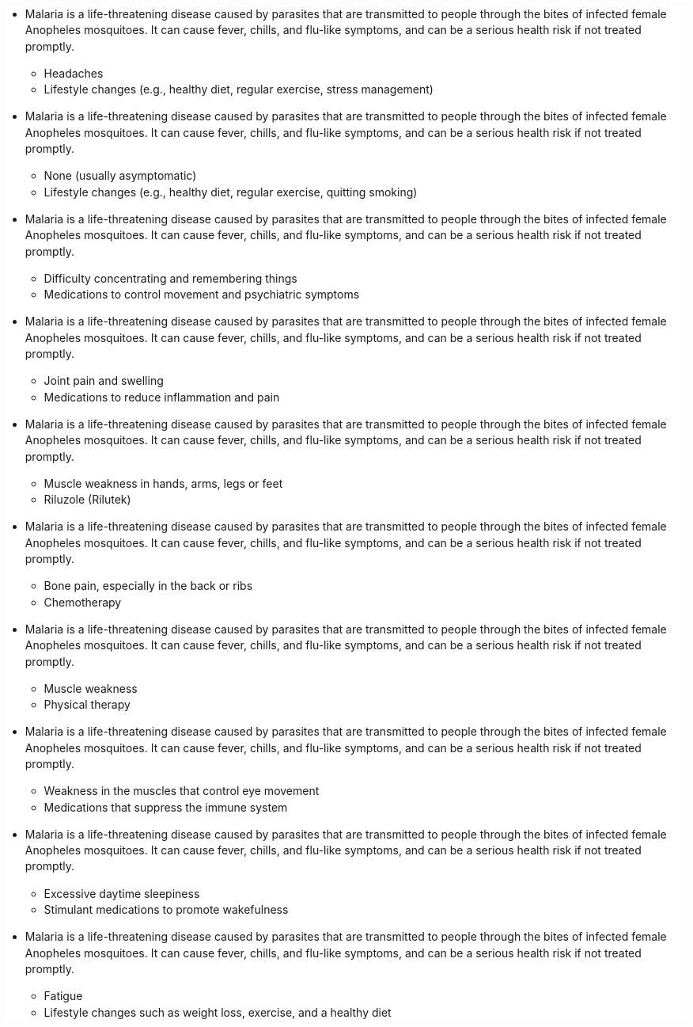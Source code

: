 * Malaria is a life-threatening disease caused by parasites that are transmitted to people through the bites of infected female Anopheles mosquitoes. It can cause fever, chills, and flu-like symptoms, and can be a serious health risk if not treated promptly.
  - Headaches
  - Lifestyle changes (e.g., healthy diet, regular exercise, stress management)

* Malaria is a life-threatening disease caused by parasites that are transmitted to people through the bites of infected female Anopheles mosquitoes. It can cause fever, chills, and flu-like symptoms, and can be a serious health risk if not treated promptly.
  - None (usually asymptomatic)
  - Lifestyle changes (e.g., healthy diet, regular exercise, quitting smoking)

* Malaria is a life-threatening disease caused by parasites that are transmitted to people through the bites of infected female Anopheles mosquitoes. It can cause fever, chills, and flu-like symptoms, and can be a serious health risk if not treated promptly.
  - Difficulty concentrating and remembering things
  - Medications to control movement and psychiatric symptoms

* Malaria is a life-threatening disease caused by parasites that are transmitted to people through the bites of infected female Anopheles mosquitoes. It can cause fever, chills, and flu-like symptoms, and can be a serious health risk if not treated promptly.
  - Joint pain and swelling
  - Medications to reduce inflammation and pain

* Malaria is a life-threatening disease caused by parasites that are transmitted to people through the bites of infected female Anopheles mosquitoes. It can cause fever, chills, and flu-like symptoms, and can be a serious health risk if not treated promptly.
  - Muscle weakness in hands, arms, legs or feet
  - Riluzole (Rilutek)

* Malaria is a life-threatening disease caused by parasites that are transmitted to people through the bites of infected female Anopheles mosquitoes. It can cause fever, chills, and flu-like symptoms, and can be a serious health risk if not treated promptly.
  - Bone pain, especially in the back or ribs
  - Chemotherapy

* Malaria is a life-threatening disease caused by parasites that are transmitted to people through the bites of infected female Anopheles mosquitoes. It can cause fever, chills, and flu-like symptoms, and can be a serious health risk if not treated promptly.
  - Muscle weakness
  - Physical therapy

* Malaria is a life-threatening disease caused by parasites that are transmitted to people through the bites of infected female Anopheles mosquitoes. It can cause fever, chills, and flu-like symptoms, and can be a serious health risk if not treated promptly.
  - Weakness in the muscles that control eye movement
  - Medications that suppress the immune system

* Malaria is a life-threatening disease caused by parasites that are transmitted to people through the bites of infected female Anopheles mosquitoes. It can cause fever, chills, and flu-like symptoms, and can be a serious health risk if not treated promptly.
  - Excessive daytime sleepiness
  - Stimulant medications to promote wakefulness

* Malaria is a life-threatening disease caused by parasites that are transmitted to people through the bites of infected female Anopheles mosquitoes. It can cause fever, chills, and flu-like symptoms, and can be a serious health risk if not treated promptly.
  - Fatigue
  - Lifestyle changes such as weight loss, exercise, and a healthy diet
